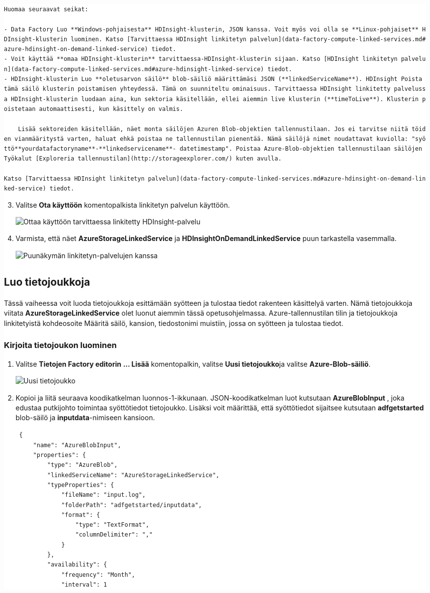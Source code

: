     Huomaa seuraavat seikat: 
    
    - Data Factory Luo **Windows-pohjaisesta** HDInsight-klusterin, JSON kanssa. Voit myös voi olla se **Linux-pohjaiset** HDInsight-klusterin luominen. Katso [Tarvittaessa HDInsight linkitetyn palvelun](data-factory-compute-linked-services.md#azure-hdinsight-on-demand-linked-service) tiedot. 
    - Voit käyttää **omaa HDInsight-klusterin** tarvittaessa-HDInsight-klusterin sijaan. Katso [HDInsight linkitetyn palvelun](data-factory-compute-linked-services.md#azure-hdinsight-linked-service) tiedot.
    - HDInsight-klusterin Luo **oletusarvon säilö** blob-säiliö määrittämäsi JSON (**linkedServiceName**). HDInsight Poista tämä säilö klusterin poistamisen yhteydessä. Tämä on suunniteltu ominaisuus. Tarvittaessa HDInsight linkitetty palvelussa HDInsight-klusterin luodaan aina, kun sektoria käsitellään, ellei aiemmin live klusterin (**timeToLive**). Klusterin poistetaan automaattisesti, kun käsittely on valmis.
    
        Lisää sektoreiden käsitellään, näet monta säilöjen Azuren Blob-objektien tallennustilaan. Jos ei tarvitse niitä töiden vianmääritystä varten, haluat ehkä poistaa ne tallennustilan pienentää. Nämä säilöjä nimet noudattavat kuviolla: "syöttö**yourdatafactoryname**-**linkedservicename**- datetimestamp". Poistaa Azure-Blob-objektien tallennustilaan säilöjen Työkalut [Exploreria tallennustilan](http://storageexplorer.com/) kuten avulla.

    Katso [Tarvittaessa HDInsight linkitetyn palvelun](data-factory-compute-linked-services.md#azure-hdinsight-on-demand-linked-service) tiedot.
3. Valitse **Ota käyttöön** komentopalkista linkitetyn palvelun käyttöön. 

    ![Ottaa käyttöön tarvittaessa linkitetty HDInsight-palvelu](./media/data-factory-build-your-first-pipeline-using-editor/ondemand-hdinsight-deploy.png)

4. Varmista, että näet **AzureStorageLinkedService** ja **HDInsightOnDemandLinkedService** puun tarkastella vasemmalla.

    ![Puunäkymän linkitetyn-palvelujen kanssa](./media/data-factory-build-your-first-pipeline-using-editor/tree-view-linked-services.png)

## <a name="create-datasets"></a>Luo tietojoukkoja
Tässä vaiheessa voit luoda tietojoukkoja esittämään syötteen ja tulostaa tiedot rakenteen käsittelyä varten. Nämä tietojoukkoja viitata **AzureStorageLinkedService** olet luonut aiemmin tässä opetusohjelmassa. Azure-tallennustilan tilin ja tietojoukkoja linkitetyistä kohdeosoite Määritä säilö, kansion, tiedostonimi muistiin, jossa on syötteen ja tulostaa tiedot.   

### <a name="create-input-dataset"></a>Kirjoita tietojoukon luominen

1. Valitse **Tietojen Factory editorin** **... Lisää** komentopalkin, valitse **Uusi tietojoukko**ja valitse **Azure-Blob-säiliö**.

    ![Uusi tietojoukko](./media/data-factory-build-your-first-pipeline-using-editor/new-data-set.png)
2. Kopioi ja liitä seuraava koodikatkelman luonnos-1-ikkunaan. JSON-koodikatkelman luot kutsutaan **AzureBlobInput** , joka edustaa putkijohto toimintaa syöttötiedot tietojoukko. Lisäksi voit määrittää, että syöttötiedot sijaitsee kutsutaan **adfgetstarted** blob-säilö ja **inputdata**-nimiseen kansioon.
        
        {
            "name": "AzureBlobInput",
            "properties": {
                "type": "AzureBlob",
                "linkedServiceName": "AzureStorageLinkedService",
                "typeProperties": {
                    "fileName": "input.log",
                    "folderPath": "adfgetstarted/inputdata",
                    "format": {
                        "type": "TextFormat",
                        "columnDelimiter": ","
                    }
                },
                "availability": {
                    "frequency": "Month",
                    "interval": 1